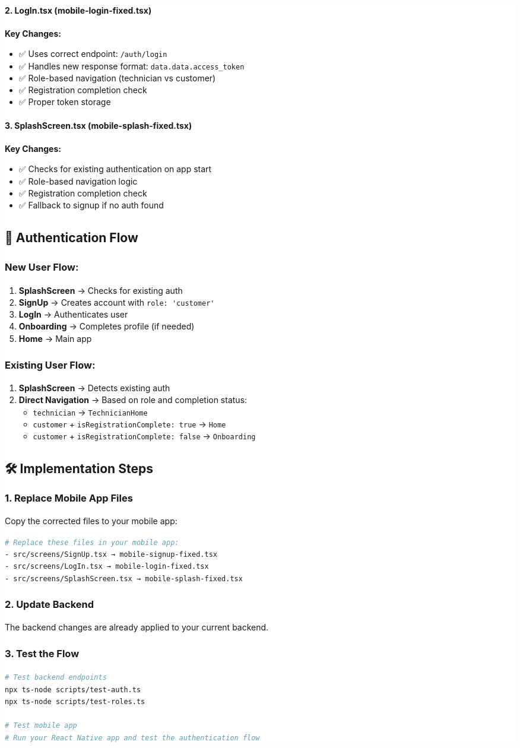 #### 2. **LogIn.tsx** (mobile-login-fixed.tsx)
**Key Changes:**
- ✅ Uses correct endpoint: `/auth/login`
- ✅ Handles new response format: `data.data.access_token`
- ✅ Role-based navigation (technician vs customer)
- ✅ Registration completion check
- ✅ Proper token storage

#### 3. **SplashScreen.tsx** (mobile-splash-fixed.tsx)
**Key Changes:**
- ✅ Checks for existing authentication on app start
- ✅ Role-based navigation logic
- ✅ Registration completion check
- ✅ Fallback to signup if no auth found

## 🔄 **Authentication Flow**

### **New User Flow:**
1. **SplashScreen** → Checks for existing auth
2. **SignUp** → Creates account with `role: 'customer'`
3. **LogIn** → Authenticates user
4. **Onboarding** → Completes profile (if needed)
5. **Home** → Main app

### **Existing User Flow:**
1. **SplashScreen** → Detects existing auth
2. **Direct Navigation** → Based on role and completion status:
   - `technician` → `TechnicianHome`
   - `customer` + `isRegistrationComplete: true` → `Home`
   - `customer` + `isRegistrationComplete: false` → `Onboarding`

## 🛠 **Implementation Steps**

### **1. Replace Mobile App Files**
Copy the corrected files to your mobile app:
```bash
# Replace these files in your mobile app:
- src/screens/SignUp.tsx → mobile-signup-fixed.tsx
- src/screens/LogIn.tsx → mobile-login-fixed.tsx  
- src/screens/SplashScreen.tsx → mobile-splash-fixed.tsx
```

### **2. Update Backend**
The backend changes are already applied to your current backend.

### **3. Test the Flow**
```bash
# Test backend endpoints
npx ts-node scripts/test-auth.ts
npx ts-node scripts/test-roles.ts

# Test mobile app
# Run your React Native app and test the authentication flow
```
